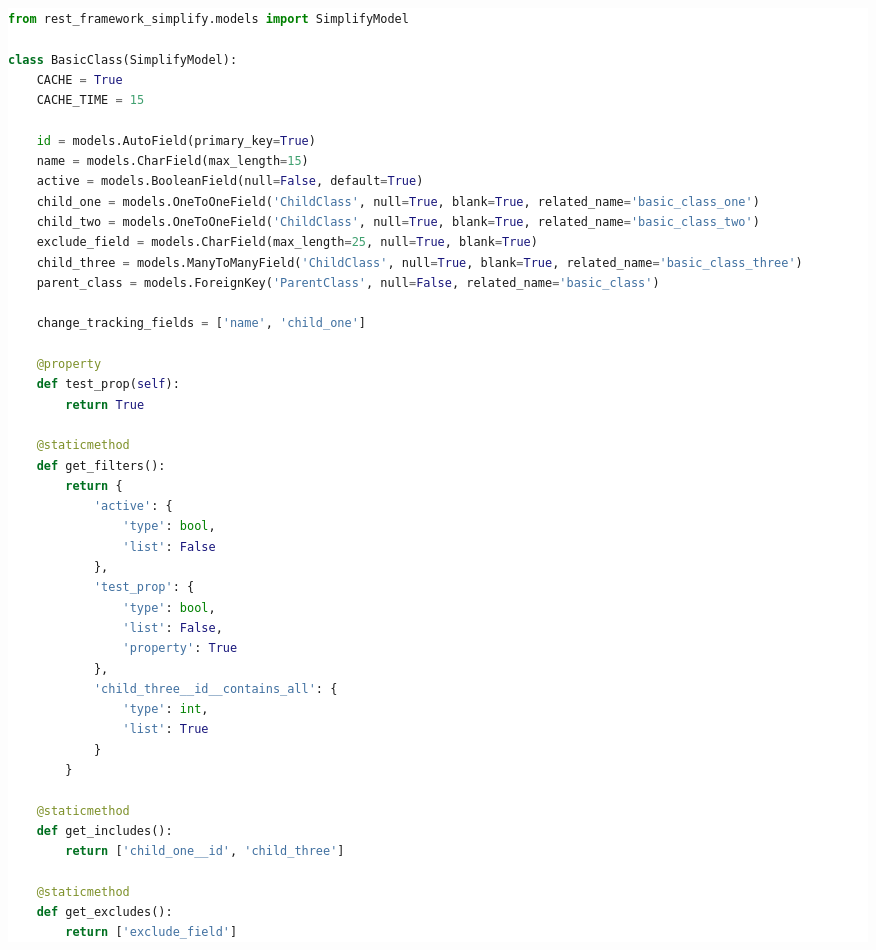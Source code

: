 ```python
from rest_framework_simplify.models import SimplifyModel

class BasicClass(SimplifyModel):
    CACHE = True
    CACHE_TIME = 15

    id = models.AutoField(primary_key=True)
    name = models.CharField(max_length=15)
    active = models.BooleanField(null=False, default=True)
    child_one = models.OneToOneField('ChildClass', null=True, blank=True, related_name='basic_class_one')
    child_two = models.OneToOneField('ChildClass', null=True, blank=True, related_name='basic_class_two')
    exclude_field = models.CharField(max_length=25, null=True, blank=True)
    child_three = models.ManyToManyField('ChildClass', null=True, blank=True, related_name='basic_class_three')
    parent_class = models.ForeignKey('ParentClass', null=False, related_name='basic_class')

    change_tracking_fields = ['name', 'child_one']

    @property
    def test_prop(self):
        return True

    @staticmethod
    def get_filters():
        return {
            'active': {
                'type': bool,
                'list': False
            },
            'test_prop': {
                'type': bool,
                'list': False,
                'property': True
            },
            'child_three__id__contains_all': {
                'type': int,
                'list': True
            }
        }

    @staticmethod
    def get_includes():
        return ['child_one__id', 'child_three']

    @staticmethod
    def get_excludes():
        return ['exclude_field']
```
